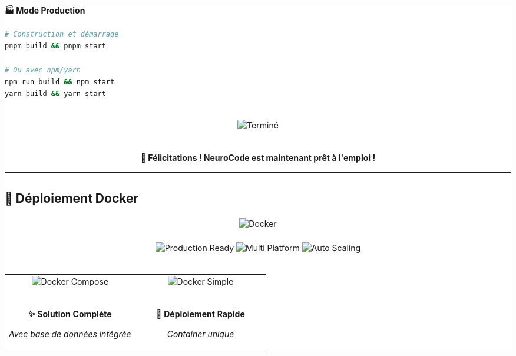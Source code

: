 #### 🏭 Mode Production
```bash
# Construction et démarrage
pnpm build && pnpm start

# Ou avec npm/yarn
npm run build && npm start
yarn build && yarn start
```

<div align="center">
  <br>
  <img src="https://img.shields.io/badge/✅-Installation_Terminée-success?style=for-the-badge&logo=checkmark" alt="Terminé">
  <br><br>
  <p><strong>🎉 Félicitations ! NeuroCode est maintenant prêt à l'emploi !</strong></p>
</div>

---

## 🐳 Déploiement Docker

<div align="center">
  <img src="https://img.shields.io/badge/🐳-Déploiement_Containerisé-2496ED?style=for-the-badge&logo=docker" alt="Docker">
  <br><br>
  <img src="https://img.shields.io/badge/Production_Ready-✅-success?style=flat-square" alt="Production Ready">
  <img src="https://img.shields.io/badge/Multi_Platform-✅-success?style=flat-square" alt="Multi Platform">
  <img src="https://img.shields.io/badge/Auto_Scaling-✅-success?style=flat-square" alt="Auto Scaling">
</div>

<br>

<div align="center">
  <table>
    <tr>
      <td width="50%" align="center">
        <img src="https://img.shields.io/badge/🎯-Docker_Compose-Recommandé-2496ED?style=for-the-badge&logo=docker" alt="Docker Compose">
        <br><br>
        <p><strong>✨ Solution Complète</strong></p>
        <p><em>Avec base de données intégrée</em></p>
      </td>
      <td width="50%" align="center">
        <img src="https://img.shields.io/badge/⚡-Docker_Simple-Rapide-2496ED?style=for-the-badge&logo=docker" alt="Docker Simple">
        <br><br>
        <p><strong>🚀 Déploiement Rapide</strong></p>
        <p><em>Container unique</em></p>
      </td>
    </tr>
  </table>
</div>
